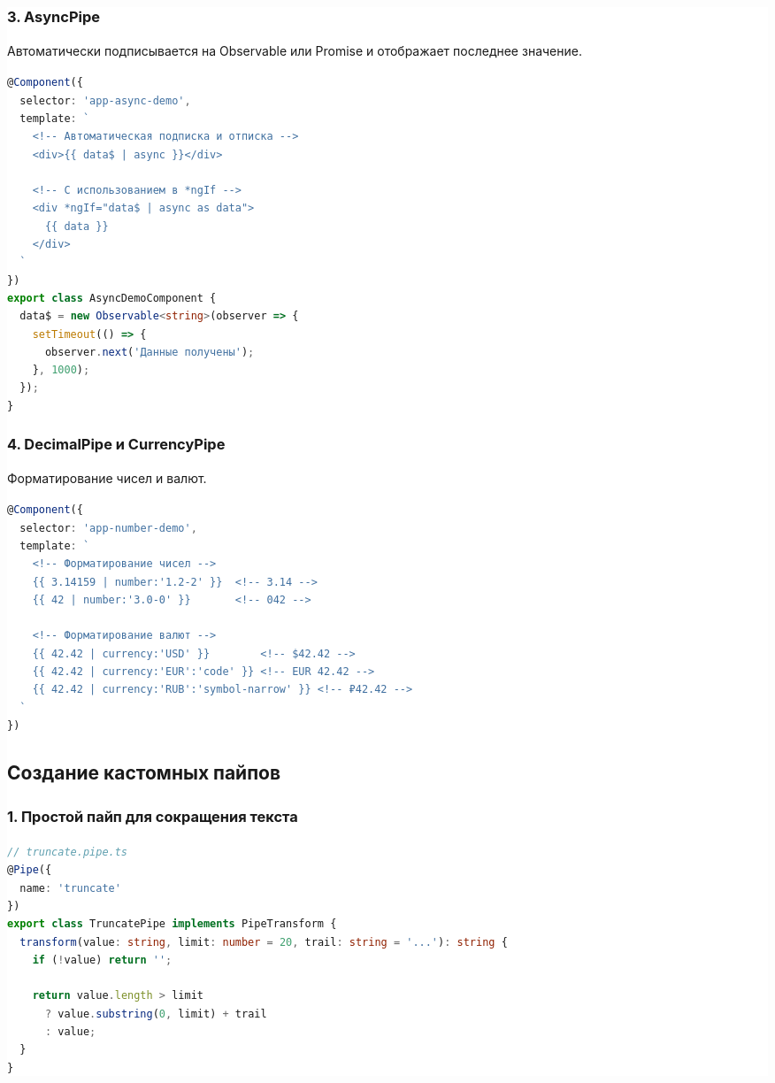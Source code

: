 ### 3. AsyncPipe

Автоматически подписывается на Observable или Promise и отображает последнее значение.

```typescript
@Component({
  selector: 'app-async-demo',
  template: `
    <!-- Автоматическая подписка и отписка -->
    <div>{{ data$ | async }}</div>

    <!-- С использованием в *ngIf -->
    <div *ngIf="data$ | async as data">
      {{ data }}
    </div>
  `
})
export class AsyncDemoComponent {
  data$ = new Observable<string>(observer => {
    setTimeout(() => {
      observer.next('Данные получены');
    }, 1000);
  });
}
```

### 4. DecimalPipe и CurrencyPipe

Форматирование чисел и валют.

```typescript
@Component({
  selector: 'app-number-demo',
  template: `
    <!-- Форматирование чисел -->
    {{ 3.14159 | number:'1.2-2' }}  <!-- 3.14 -->
    {{ 42 | number:'3.0-0' }}       <!-- 042 -->
    
    <!-- Форматирование валют -->
    {{ 42.42 | currency:'USD' }}        <!-- $42.42 -->
    {{ 42.42 | currency:'EUR':'code' }} <!-- EUR 42.42 -->
    {{ 42.42 | currency:'RUB':'symbol-narrow' }} <!-- ₽42.42 -->
  `
})
```

## Создание кастомных пайпов

### 1. Простой пайп для сокращения текста

```typescript
// truncate.pipe.ts
@Pipe({
  name: 'truncate'
})
export class TruncatePipe implements PipeTransform {
  transform(value: string, limit: number = 20, trail: string = '...'): string {
    if (!value) return '';
    
    return value.length > limit 
      ? value.substring(0, limit) + trail
      : value;
  }
}

```